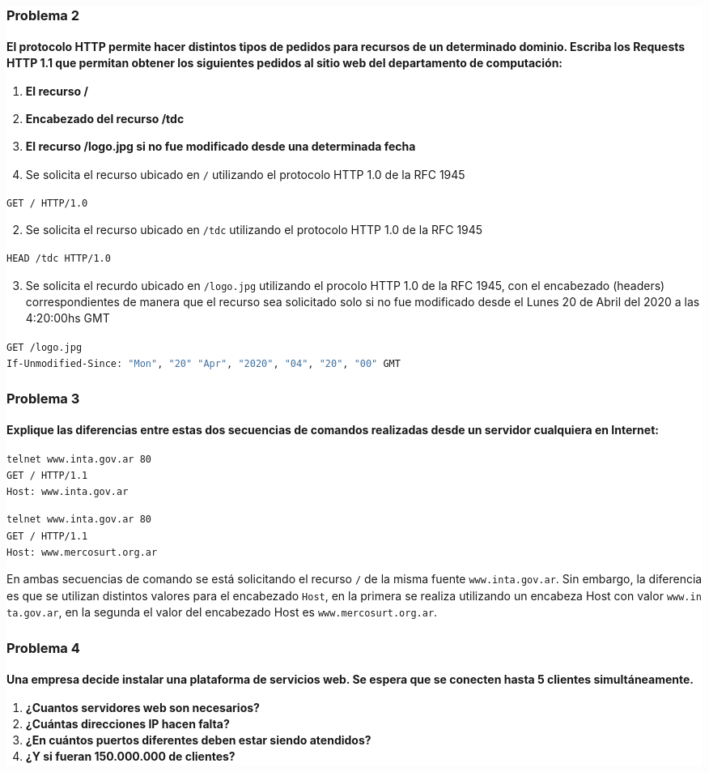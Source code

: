 
### Problema 2

**El protocolo HTTP permite hacer distintos tipos de pedidos para recursos de un determinado dominio. Escriba los Requests HTTP
1.1 que permitan obtener los siguientes pedidos al sitio web del departamento de computación:**
1.   **El recurso /**
2.   **Encabezado del recurso /tdc**
3.   **El recurso /logo.jpg si no fue modificado desde una determinada fecha**


1. Se solicita el recurso ubicado en `/` utilizando el protocolo HTTP 1.0 de la RFC 1945
```bash
GET / HTTP/1.0
```
2. Se solicita el recurso ubicado en `/tdc` utilizando el protocolo HTTP 1.0 de la RFC 1945
```bash
HEAD /tdc HTTP/1.0
```
3. Se solicita el recurdo ubicado en `/logo.jpg` utilizando el procolo HTTP 1.0 de la RFC 1945, con el encabezado (headers) correspondientes de manera que el recurso sea solicitado solo si no fue modificado desde el Lunes 20 de Abril del 2020 a las 4:20:00hs GMT
```bash
GET /logo.jpg
If-Unmodified-Since: "Mon", "20" "Apr", "2020", "04", "20", "00" GMT
```


### Problema 3

**Explique las diferencias entre estas dos secuencias de comandos realizadas desde un servidor cualquiera en Internet:**

```bash
telnet www.inta.gov.ar 80
GET / HTTP/1.1
Host: www.inta.gov.ar
```

```bash
telnet www.inta.gov.ar 80
GET / HTTP/1.1
Host: www.mercosurt.org.ar
```

En ambas secuencias de comando se está solicitando el recurso `/` de la misma fuente `www.inta.gov.ar`. Sin embargo, la diferencia es que se utilizan distintos valores para el encabezado `Host`, en la primera se realiza utilizando un encabeza Host con valor `www.inta.gov.ar`, en la segunda el valor del encabezado Host es `www.mercosurt.org.ar`.


### Problema 4

**Una empresa decide instalar una plataforma de servicios web. Se espera que se conecten hasta 5 clientes simultáneamente.**
1. **¿Cuantos servidores web son necesarios?**
2. **¿Cuántas direcciones IP hacen falta?**
3. **¿En cuántos puertos diferentes deben estar siendo atendidos?**
4. **¿Y si fueran 150.000.000 de clientes?**
